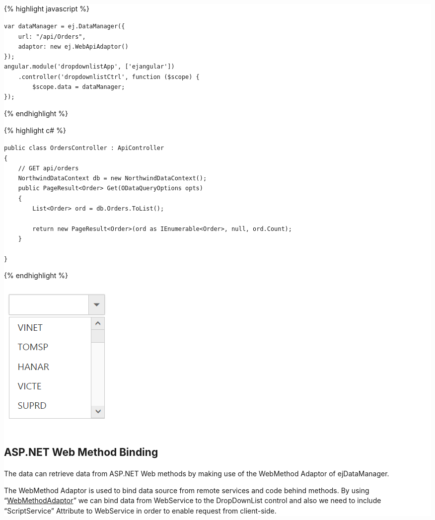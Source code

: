 {% highlight javascript %}

    var dataManager = ej.DataManager({
        url: "/api/Orders",
        adaptor: new ej.WebApiAdaptor()
    });
    angular.module('dropdownlistApp', ['ejangular'])
        .controller('dropdownlistCtrl', function ($scope) {
            $scope.data = dataManager;
    });

{% endhighlight %}

{% highlight c# %}

    public class OrdersController : ApiController
    {
        // GET api/orders
        NorthwindDataContext db = new NorthwindDataContext();
        public PageResult<Order> Get(ODataQueryOptions opts)
        {
            List<Order> ord = db.Orders.ToList();

            return new PageResult<Order>(ord as IEnumerable<Order>, null, ord.Count);
        }

    }

{% endhighlight %}

![](DataBinding_images/DataBinding_img3.png)

## ASP.NET Web Method Binding

The data can retrieve data from ASP.NET Web methods by making use of the WebMethod Adaptor of ejDataManager.

The WebMethod Adaptor is used to bind data source from remote services and code behind methods. 
By using “[WebMethodAdaptor](http://help.syncfusion.com/js/datamanager/getting-started)” we can bind data from WebService to the DropDownList control and also we need to include “ScriptService” Attribute to WebService in order to enable request from client-side.
